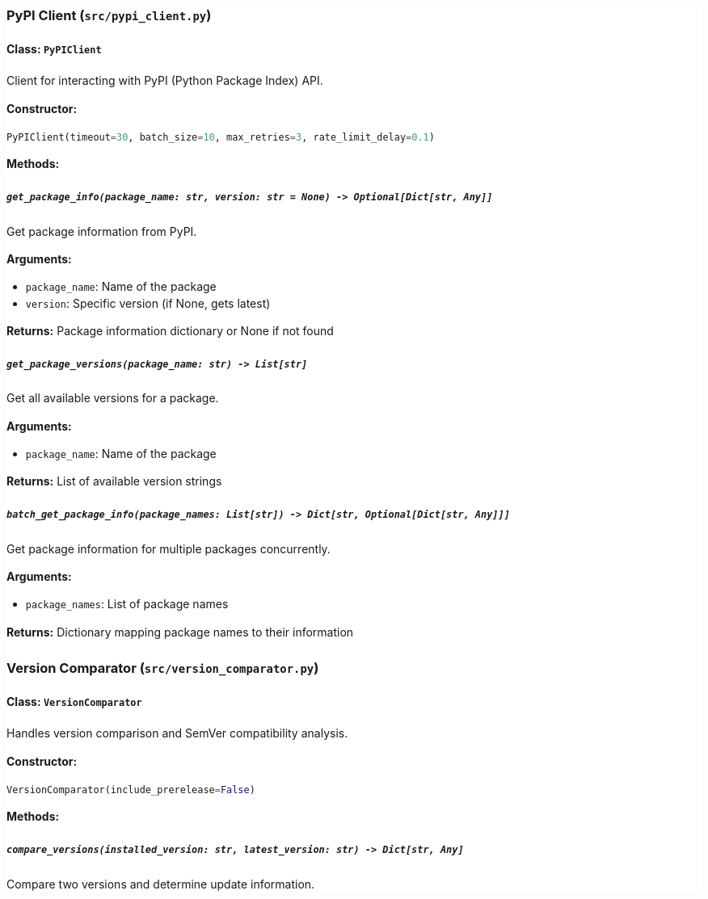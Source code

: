 ### PyPI Client (`src/pypi_client.py`)

#### Class: `PyPIClient`

Client for interacting with PyPI (Python Package Index) API.

**Constructor:**
```python
PyPIClient(timeout=30, batch_size=10, max_retries=3, rate_limit_delay=0.1)
```

**Methods:**

##### `get_package_info(package_name: str, version: str = None) -> Optional[Dict[str, Any]]`
Get package information from PyPI.

**Arguments:**
- `package_name`: Name of the package
- `version`: Specific version (if None, gets latest)

**Returns:** Package information dictionary or None if not found

##### `get_package_versions(package_name: str) -> List[str]`
Get all available versions for a package.

**Arguments:**
- `package_name`: Name of the package

**Returns:** List of available version strings

##### `batch_get_package_info(package_names: List[str]) -> Dict[str, Optional[Dict[str, Any]]]`
Get package information for multiple packages concurrently.

**Arguments:**
- `package_names`: List of package names

**Returns:** Dictionary mapping package names to their information

### Version Comparator (`src/version_comparator.py`)

#### Class: `VersionComparator`

Handles version comparison and SemVer compatibility analysis.

**Constructor:**
```python
VersionComparator(include_prerelease=False)
```

**Methods:**

##### `compare_versions(installed_version: str, latest_version: str) -> Dict[str, Any]`
Compare two versions and determine update information.
